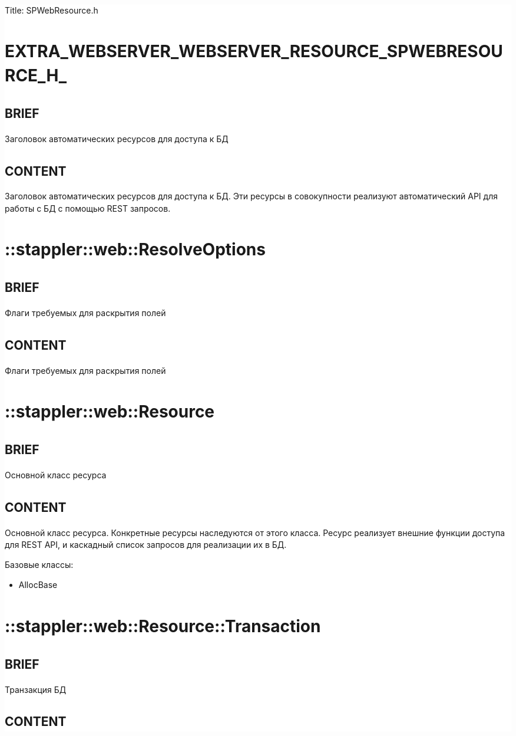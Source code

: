 Title: SPWebResource.h


# EXTRA_WEBSERVER_WEBSERVER_RESOURCE_SPWEBRESOURCE_H_

## BRIEF

Заголовок автоматических ресурсов для доступа к БД

## CONTENT

Заголовок автоматических ресурсов для доступа к БД. Эти ресурсы в совокупности реализуют автоматический API для работы с БД с помощью REST запросов.

# ::stappler::web::ResolveOptions

## BRIEF

Флаги требуемых для раскрытия полей

## CONTENT

Флаги требуемых для раскрытия полей


# ::stappler::web::Resource

## BRIEF

Основной класс ресурса

## CONTENT

Основной класс ресурса. Конкретные ресурсы наследуются от этого класса. Ресурс реализует внешние функции доступа для REST API, и каскадный список запросов для реализации их в БД.

Базовые классы:
* AllocBase


# ::stappler::web::Resource::Transaction

## BRIEF

Транзакция БД

## CONTENT
